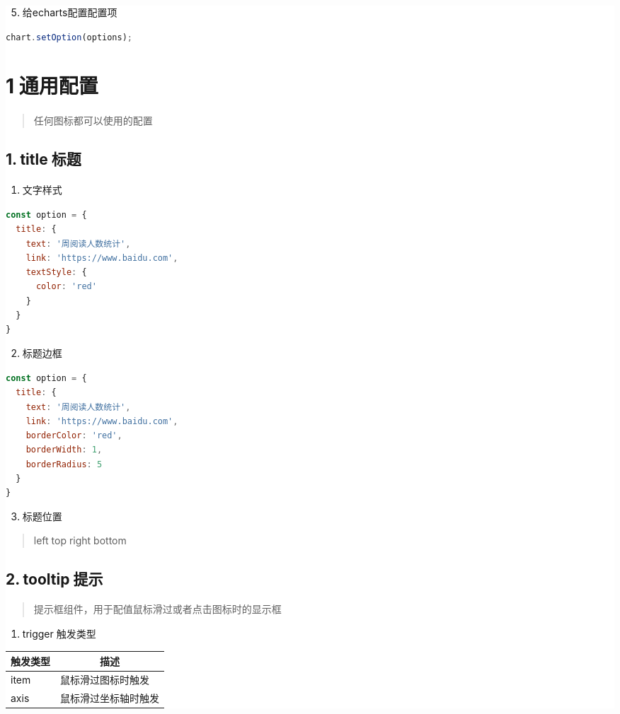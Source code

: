 5. 给echarts配置配置项

```js
chart.setOption(options);
```

# 1 通用配置

> 任何图标都可以使用的配置

## 1. title 标题

1. 文字样式

```js
const option = {
  title: {
    text: '周阅读人数统计',
    link: 'https://www.baidu.com',
    textStyle: {
      color: 'red'
    }
  }
}
```

2. 标题边框

```js
const option = {
  title: {
    text: '周阅读人数统计',
    link: 'https://www.baidu.com',
    borderColor: 'red',
    borderWidth: 1,
    borderRadius: 5
  }
}
```

3. 标题位置

> left top right bottom

## 2. tooltip 提示

> 提示框组件，用于配值鼠标滑过或者点击图标时的显示框

1. trigger 触发类型

| 触发类型 | 描述         |
|------|------------|
| item | 鼠标滑过图标时触发  |
| axis | 鼠标滑过坐标轴时触发 |
